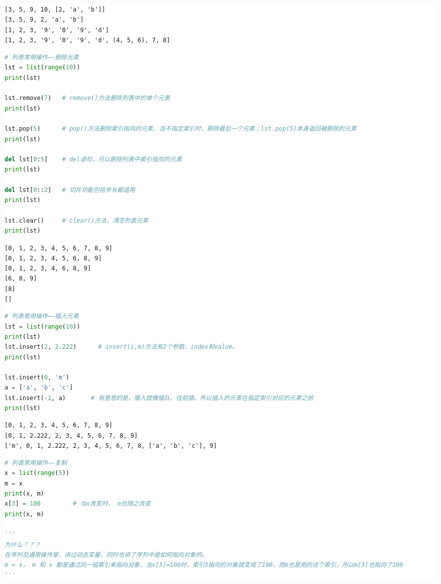     [3, 5, 9, 10, [2, 'a', 'b']]
    [3, 5, 9, 2, 'a', 'b']
    [1, 2, 3, '9', '0', '9', 'd']
    [1, 2, 3, '9', '0', '9', 'd', (4, 5, 6), 7, 8]
    


```python
# 列表常用操作——删除元素
lst = list(range(10))
print(lst)

lst.remove(7)   # remove()方法删除列表中的单个元素
print(lst)

lst.pop(5)      # pop()方法删除索引指向的元素，当不指定索引时，删除最后一个元素；lst.pop(5)本身返回被删除的元素
print(lst)

del lst[0:5]    # del语句，可以删除列表中索引指向的元素
print(lst)

del lst[0::2]   # 切片功能包括步长都适用
print(lst)

lst.clear()     # clear()方法，清空列表元素
print(lst)
```

    [0, 1, 2, 3, 4, 5, 6, 7, 8, 9]
    [0, 1, 2, 3, 4, 5, 6, 8, 9]
    [0, 1, 2, 3, 4, 6, 8, 9]
    [6, 8, 9]
    [8]
    []
    


```python
# 列表常用操作——插入元素
lst = list(range(10))
print(lst)
lst.insert(2, 2.222)      # insert(i,m)方法有2个参数，index和value。
print(lst)

lst.insert(0, 'm')
a = ['a', 'b', 'c']
lst.insert(-1, a)       # 有意思的是，插入就像插队，往前插，所以插入的元素在指定索引对应的元素之前
print(lst)
```

    [0, 1, 2, 3, 4, 5, 6, 7, 8, 9]
    [0, 1, 2.222, 2, 3, 4, 5, 6, 7, 8, 9]
    ['m', 0, 1, 2.222, 2, 3, 4, 5, 6, 7, 8, ['a', 'b', 'c'], 9]
    


```python
# 列表常用操作——复制
x = list(range(5))
m = x
print(x, m)
x[3] = 100         # 当x改变时， m也随之改变
print(x, m)

'''
为什么？？？
在序列及通用操作里，讲过动态变量，同时也讲了序列中是如何指向对象的。
m = x， m 和 x 都是通过同一组索引来指向对象，当x[3]=100时，索引3指向的对象就变成了100，而m也是用的这个索引，所以m[3]也指向了100
'''
```
